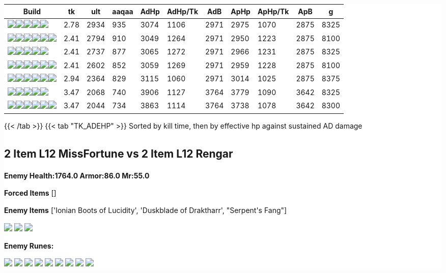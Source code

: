 



 Build |tk|ult|aaqaa|AdHp|AdHp/Tk|AdB|ApHp|ApHp/Tk|ApB|g
-|-|-|-|-|-|-|-|-|-|-
![](/item/6676.png)![](/item/3142.png)![](/item/1053.png)![](/item/1055.png)![](/item/1037.png)|2.78|2934|935|3074|1106|2971|2975|1070|2875|8325
![](/item/6676.png)![](/item/6691.png)![](/item/1001.png)![](/item/1053.png)![](/item/1055.png)![](/item/1036.png)|2.41|2794|910|3049|1264|2971|2950|1223|2875|8100
![](/item/3142.png)![](/item/6696.png)![](/item/1053.png)![](/item/1055.png)![](/item/1037.png)|2.41|2737|877|3065|1272|2971|2966|1231|2875|8325
![](/item/6691.png)![](/item/6696.png)![](/item/1001.png)![](/item/1053.png)![](/item/1055.png)![](/item/1036.png)|2.41|2602|852|3059|1269|2971|2959|1228|2875|8100
![](/item/3074.png)![](/item/6696.png)![](/item/1001.png)![](/item/1055.png)![](/item/1037.png)![](/item/1036.png)|2.94|2364|829|3115|1060|2971|3014|1025|2875|8375
![](/item/3074.png)![](/item/3161.png)![](/item/1001.png)![](/item/1055.png)![](/item/1037.png)|3.47|2068|740|3906|1127|3764|3779|1090|3642|8325
![](/item/6696.png)![](/item/3161.png)![](/item/1001.png)![](/item/1053.png)![](/item/1055.png)![](/item/1036.png)|3.47|2044|734|3863|1114|3764|3738|1078|3642|8300
{{< /tab >}}
{{< tab "TK_ADEHP" >}}
Sorted by kill time, then by effective hp against sustained AD damage
## 2 Item L12 MissFortune vs 2 Item L12 Rengar

**Enemy Health:1764.0 Armor:86.0 Mr:55.0**


**Forced Items** []








**Enemy Items** ['Ionian Boots of Lucidity', 'Duskblade of Draktharr', "Serpent's Fang"]





![](/item/3158.png)
![](/item/6691.png)
![](/item/6695.png)



**Enemy Runes:**





![](/Styles/Inspiration/FirstStrike/FirstStrike.png)
![](/Styles/Inspiration/MagicalFootwear/MagicalFootwear.png)
![](/Styles/Inspiration/FuturesMarket/FuturesMarket.png)
![](/Styles/Inspiration/CosmicInsight/CosmicInsight.png)
![](/Styles/Domination/SuddenImpact/SuddenImpact.png)
![](/Styles/Domination/TreasureHunter/TreasureHunter.png)
![](/StatMods/StatModsAdaptiveForceIcon.png)
![](/StatMods/StatModsAdaptiveForceIcon.png)
![](/StatMods/StatModsArmorIcon.png)
